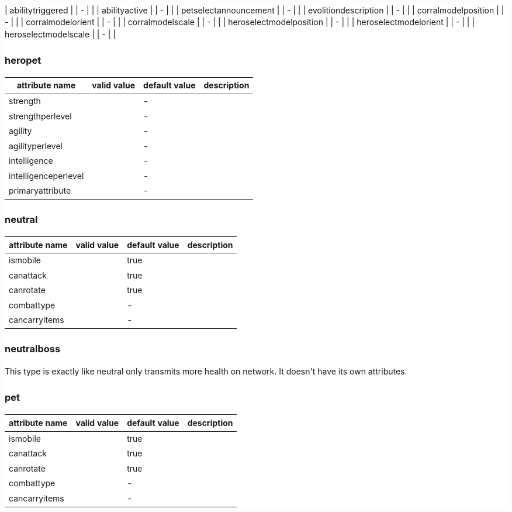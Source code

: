 | abilitytriggered |  | - |  |
| abilityactive |  | - |  |
| petselectannouncement |  | - |  |
| evolitiondescription |  | - |  |
| corralmodelposition |  | - |  |
| corralmodelorient |  | - |  |
| corralmodelscale |  | - |  |
| heroselectmodelposition |  | - |  |
| heroselectmodelorient |  | - |  |
| heroselectmodelscale |  | - |  |

### heropet
| attribute name | valid value | default value | description |
|---|---|---|---|
| strength |  | - |  |
| strengthperlevel |  | - |  |
| agility |  | - |  |
| agilityperlevel |  | - |  |
| intelligence |  | - |  |
| intelligenceperlevel |  | - |  |
| primaryattribute |  | - |  |

### neutral
| attribute name | valid value | default value | description |
|---|---|---|---|
| ismobile |  | true |  |
| canattack |  | true |  |
| canrotate |  | true |  |
| combattype |  | - |  |
| cancarryitems |  | - |  |

### neutralboss
This type is exactly like neutral only transmits more health on network.
It doesn't have its own attributes.

### pet
| attribute name | valid value | default value | description |
|---|---|---|---|
| ismobile |  | true |  |
| canattack |  | true |  |
| canrotate |  | true |  |
| combattype |  | - |  |
| cancarryitems |  | - |  |